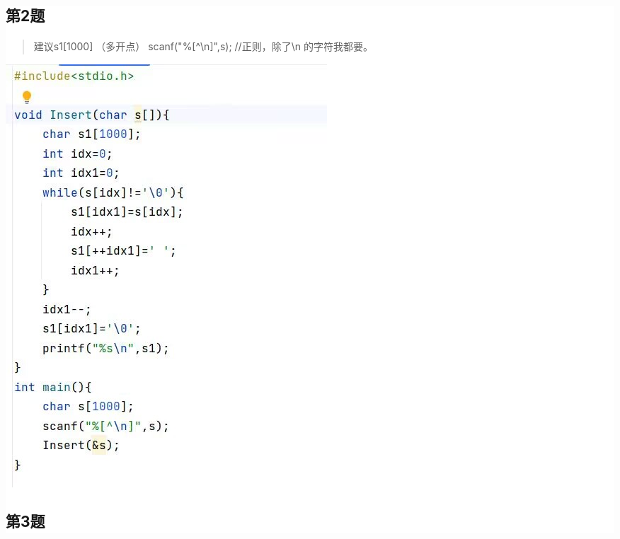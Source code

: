 ## 第2题

>建议s1[1000] （多开点）
>scanf("%\[\^\\n\]",s); //正则，除了\n 的字符我都要。

![](./images/1718371009870.jpg)


## 第3题

